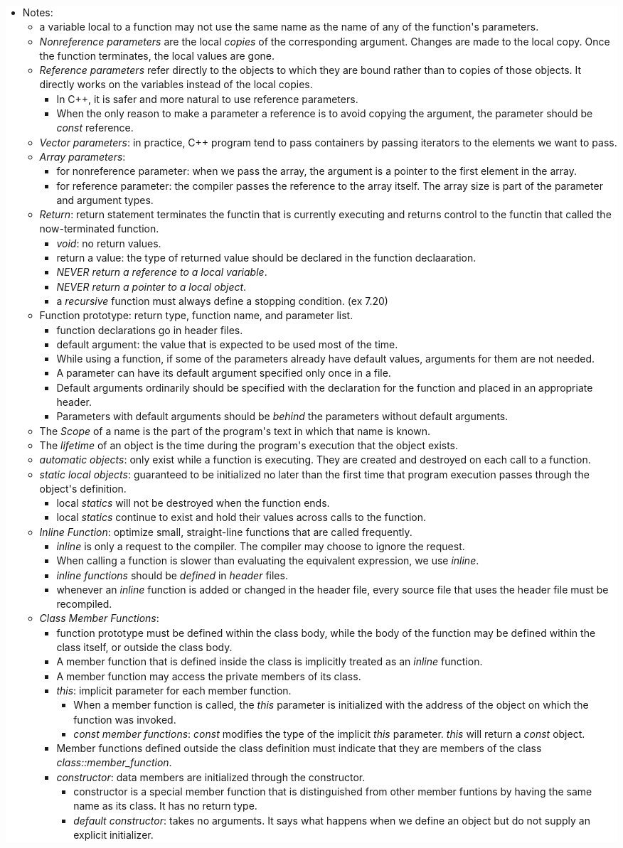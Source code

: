 - Notes:
    + a variable local to a function may not use the same name as the name of any of the function's parameters.
    + *Nonreference parameters* are the local *copies* of the corresponding argument. Changes are made to the local copy. Once the function terminates, the local values are gone. 
    + *Reference parameters* refer directly to the objects to which they are bound rather than to copies of those objects. It directly works on the variables instead of the local copies.
        * In C++, it is safer and more natural to use reference parameters.
        * When the only reason to make a parameter a reference is to avoid copying the argument, the parameter should be *const* reference.
    + *Vector parameters*: in practice, C++ program tend to pass containers by passing iterators to the elements we want to pass.
    + *Array parameters*: 
        * for nonreference parameter: when we pass the array, the argument is a pointer to the first element in the array.
        * for reference parameter: the compiler passes the reference to the array itself. The array size is part of the parameter and argument types.
    + *Return*: return statement terminates the functin that is currently executing and returns control to the functin that called the now-terminated function.
        * *void*: no return values.
        * return a value: the type of returned value should be declared in the function declaaration.
        * *NEVER return a reference to a local variable*. 
        * *NEVER return a pointer to a local object*.
        * a *recursive* function must always define a stopping condition. (ex 7.20)
    + Function prototype: return type, function name, and parameter list.
        * function declarations go in header files.
        * default argument: the value that is expected to be used most of the time.
        * While using a function, if some of the parameters already have default values, arguments for them are not needed.
        * A parameter can have its default argument specified only once in a file.
        * Default arguments ordinarily should be specified with the declaration for the function and placed in an appropriate header.
        * Parameters with default arguments should be *behind* the parameters without default arguments.
    + The *Scope* of a name is the part of the program's text in which that name is known.
    + The *lifetime* of an object is the time during the program's execution that the object exists.
    + *automatic objects*: only exist while a function is executing. They are created and destroyed on each call to a function.
    + *static local objects*: guaranteed to be initialized no later than the first time that program execution passes through the object's definition.
        * local *statics* will not be destroyed when the function ends.
        * local *statics* continue to exist and hold their values across calls to the function.
    + *Inline Function*: optimize small, straight-line functions that are called frequently.
        * *inline* is only a request to the compiler. The compiler may choose to ignore the request.
        * When calling a function is slower than evaluating the equivalent expression, we use *inline*.
        * *inline functions* should be *defined* in *header* files.
        * whenever an *inline* function is added or changed in the header file, every source file that uses the header file must be recompiled.
    + *Class Member Functions*:
        * function prototype must be defined within the class body, while the body of the function may be defined within the class itself, or outside the class body.
        * A member function that is defined inside the class is implicitly treated as an *inline* function.
        * A member function may access the private members of its class.
        * *this*: implicit parameter for each member function.
            - When a member function is called, the *this* parameter is initialized with the address of the object on which the function was invoked.
            - *const member functions*: *const* modifies the type of the implicit *this* parameter. *this* will return a *const* object.
        * Member functions defined outside the class definition must indicate that they are members of the class *class::member_function*.
        * *constructor*: data members are initialized through the constructor.
            - constructor is a special member function that is distinguished from other member funtions by having the same name as its class. It has no return type.
            - *default constructor*: takes no arguments. It says what happens when we define an object but do not supply an explicit initializer.